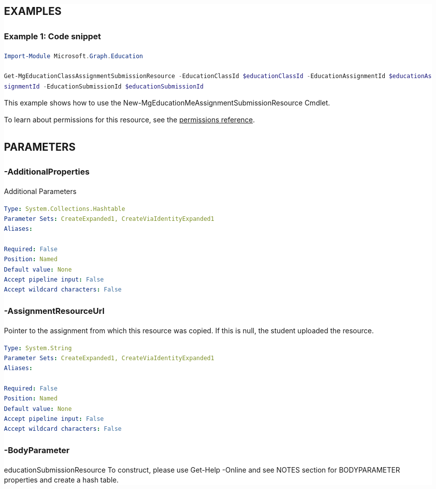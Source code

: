 ## EXAMPLES

### Example 1: Code snippet
```powershell
Import-Module Microsoft.Graph.Education

Get-MgEducationClassAssignmentSubmissionResource -EducationClassId $educationClassId -EducationAssignmentId $educationAssignmentId -EducationSubmissionId $educationSubmissionId
```

This example shows how to use the New-MgEducationMeAssignmentSubmissionResource Cmdlet.

To learn about permissions for this resource, see the [permissions reference](/graph/permissions-reference).

## PARAMETERS

### -AdditionalProperties
Additional Parameters

```yaml
Type: System.Collections.Hashtable
Parameter Sets: CreateExpanded1, CreateViaIdentityExpanded1
Aliases:

Required: False
Position: Named
Default value: None
Accept pipeline input: False
Accept wildcard characters: False
```

### -AssignmentResourceUrl
Pointer to the assignment from which this resource was copied.
If this is null, the student uploaded the resource.

```yaml
Type: System.String
Parameter Sets: CreateExpanded1, CreateViaIdentityExpanded1
Aliases:

Required: False
Position: Named
Default value: None
Accept pipeline input: False
Accept wildcard characters: False
```

### -BodyParameter
educationSubmissionResource
To construct, please use Get-Help -Online and see NOTES section for BODYPARAMETER properties and create a hash table.
